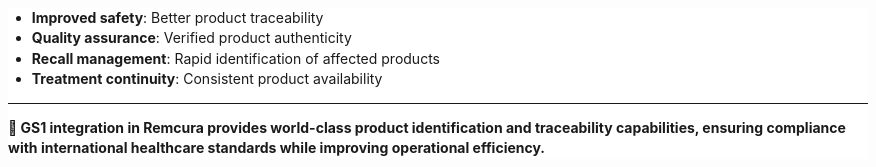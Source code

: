 - **Improved safety**: Better product traceability
- **Quality assurance**: Verified product authenticity
- **Recall management**: Rapid identification of affected products
- **Treatment continuity**: Consistent product availability

---

**🎯 GS1 integration in Remcura provides world-class product identification and traceability
capabilities, ensuring compliance with international healthcare standards while improving
operational efficiency.**
